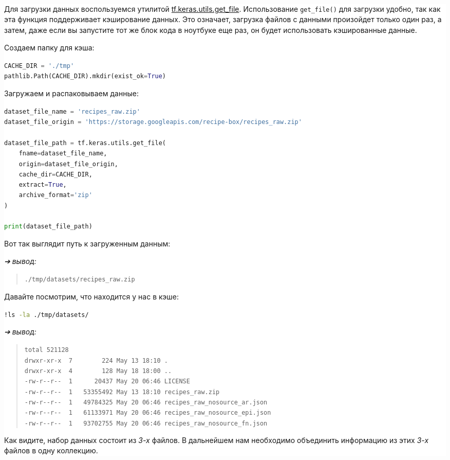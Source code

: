 Для загрузки данных воспользуемся утилитой [tf.keras.utils.get_file](https://www.tensorflow.org/api_docs/python/tf/keras/utils/get_file). Использование `get_file()` для загрузки удобно, так как эта функция поддерживает кэширование данных. Это означает, загрузка файлов с данными произойдет только один раз, а затем, даже если вы запустите тот же блок кода в ноутбуке еще раз, он будет использовать кэшированные данные. 

Создаем папку для кэша:

```python
CACHE_DIR = './tmp'
pathlib.Path(CACHE_DIR).mkdir(exist_ok=True)
```

Загружаем и распаковываем данные: 

```python
dataset_file_name = 'recipes_raw.zip'
dataset_file_origin = 'https://storage.googleapis.com/recipe-box/recipes_raw.zip'

dataset_file_path = tf.keras.utils.get_file(
    fname=dataset_file_name,
    origin=dataset_file_origin,
    cache_dir=CACHE_DIR,
    extract=True,
    archive_format='zip'
)

print(dataset_file_path)
```

Вот так выглядит путь к загруженным данным:

_➔ вывод:_ 

> ```text
> ./tmp/datasets/recipes_raw.zip
> ```

Давайте посмотрим, что находится у нас в кэше:

```bash
!ls -la ./tmp/datasets/
```

_➔ вывод:_ 

> ```text
> total 521128
> drwxr-xr-x  7        224 May 13 18:10 .
> drwxr-xr-x  4        128 May 18 18:00 ..
> -rw-r--r--  1      20437 May 20 06:46 LICENSE
> -rw-r--r--  1   53355492 May 13 18:10 recipes_raw.zip
> -rw-r--r--  1   49784325 May 20 06:46 recipes_raw_nosource_ar.json
> -rw-r--r--  1   61133971 May 20 06:46 recipes_raw_nosource_epi.json
> -rw-r--r--  1   93702755 May 20 06:46 recipes_raw_nosource_fn.json
> ```

Как видите, набор данных состоит из _3-х_ файлов. В дальнейшем нам необходимо объединить информацию из этих _3-х_ файлов в одну коллекцию.
